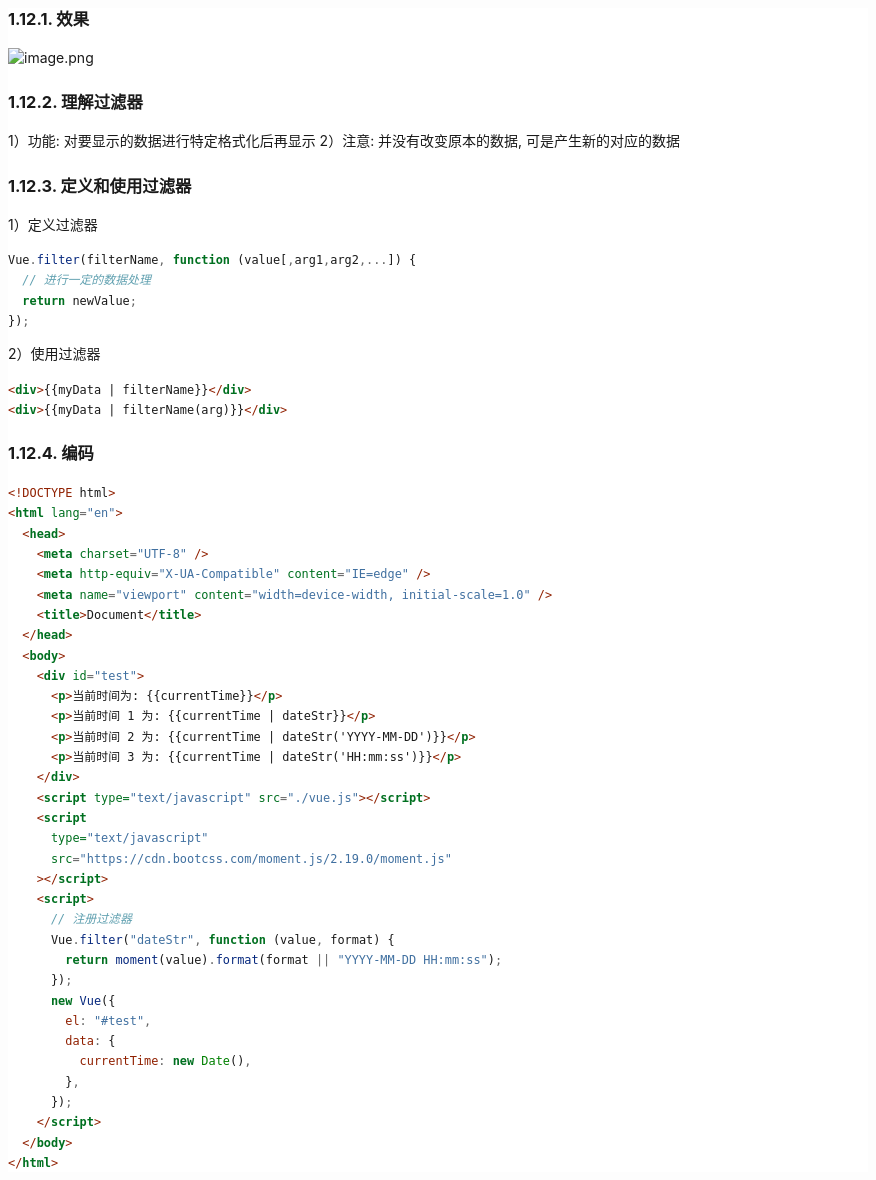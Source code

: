 ### 1.12.1. 效果

![image.png](https://cdn.nlark.com/yuque/0/2022/png/21493670/1644747697114-57870341-e92a-491f-914a-c80995d5dceb.png#clientId=u90a74e90-ec9f-4&crop=0&crop=0&crop=1&crop=1&from=paste&height=155&id=u4f96a598&margin=%5Bobject%20Object%5D&name=image.png&originHeight=233&originWidth=793&originalType=binary&ratio=1&rotation=0&showTitle=false&size=27196&status=done&style=none&taskId=u9ab6b556-e813-42bc-8554-6a48e5391c4&title=&width=528.6666666666666)

### 1.12.2. 理解过滤器

1）功能: 对要显示的数据进行特定格式化后再显示
2）注意: 并没有改变原本的数据, 可是产生新的对应的数据

### 1.12.3. 定义和使用过滤器

1）定义过滤器

```javaScript
Vue.filter(filterName, function (value[,arg1,arg2,...]) {
  // 进行一定的数据处理
  return newValue;
});
```

2）使用过滤器

```html
<div>{{myData | filterName}}</div>
<div>{{myData | filterName(arg)}}</div>
```

### 1.12.4. 编码

```html
<!DOCTYPE html>
<html lang="en">
  <head>
    <meta charset="UTF-8" />
    <meta http-equiv="X-UA-Compatible" content="IE=edge" />
    <meta name="viewport" content="width=device-width, initial-scale=1.0" />
    <title>Document</title>
  </head>
  <body>
    <div id="test">
      <p>当前时间为: {{currentTime}}</p>
      <p>当前时间 1 为: {{currentTime | dateStr}}</p>
      <p>当前时间 2 为: {{currentTime | dateStr('YYYY-MM-DD')}}</p>
      <p>当前时间 3 为: {{currentTime | dateStr('HH:mm:ss')}}</p>
    </div>
    <script type="text/javascript" src="./vue.js"></script>
    <script
      type="text/javascript"
      src="https://cdn.bootcss.com/moment.js/2.19.0/moment.js"
    ></script>
    <script>
      // 注册过滤器
      Vue.filter("dateStr", function (value, format) {
        return moment(value).format(format || "YYYY-MM-DD HH:mm:ss");
      });
      new Vue({
        el: "#test",
        data: {
          currentTime: new Date(),
        },
      });
    </script>
  </body>
</html>
```
